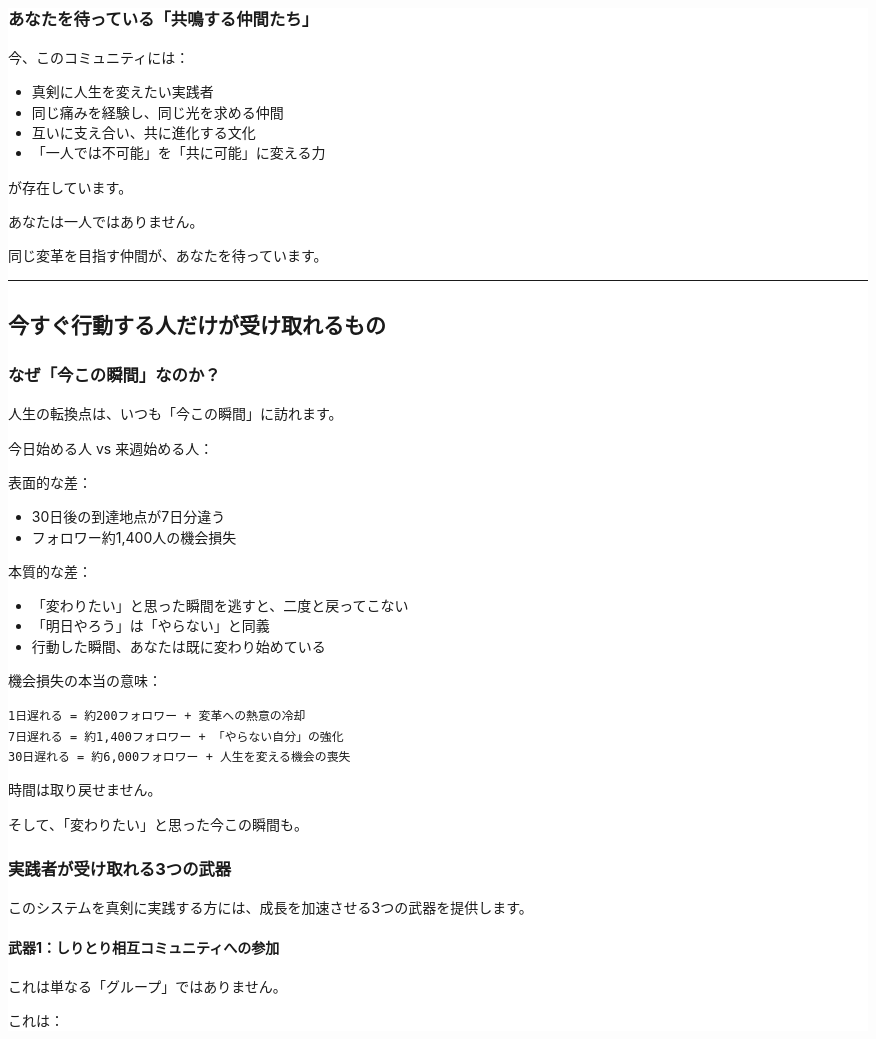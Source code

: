 ### あなたを待っている「共鳴する仲間たち」

今、このコミュニティには：

- 真剣に人生を変えたい実践者
- 同じ痛みを経験し、同じ光を求める仲間
- 互いに支え合い、共に進化する文化
- 「一人では不可能」を「共に可能」に変える力

が存在しています。

あなたは一人ではありません。

同じ変革を目指す仲間が、あなたを待っています。

---

## 今すぐ行動する人だけが受け取れるもの

### なぜ「今この瞬間」なのか？

人生の転換点は、いつも「今この瞬間」に訪れます。

今日始める人 vs 来週始める人：

表面的な差：

- 30日後の到達地点が7日分違う
- フォロワー約1,400人の機会損失

本質的な差：

- 「変わりたい」と思った瞬間を逃すと、二度と戻ってこない
- 「明日やろう」は「やらない」と同義
- 行動した瞬間、あなたは既に変わり始めている

機会損失の本当の意味：

```
1日遅れる = 約200フォロワー + 変革への熱意の冷却
7日遅れる = 約1,400フォロワー + 「やらない自分」の強化
30日遅れる = 約6,000フォロワー + 人生を変える機会の喪失
```

時間は取り戻せません。

そして、「変わりたい」と思った今この瞬間も。

### 実践者が受け取れる3つの武器

このシステムを真剣に実践する方には、成長を加速させる3つの武器を提供します。

#### 武器1：しりとり相互コミュニティへの参加

これは単なる「グループ」ではありません。

これは：
